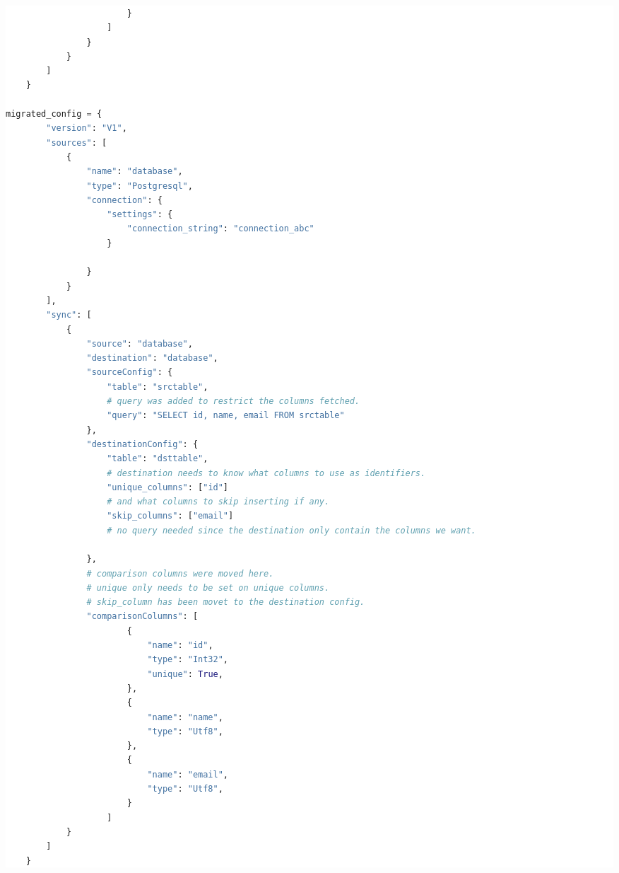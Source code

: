 ```python
                        }
                    ]
                }
            }
        ]
    }

migrated_config = {
        "version": "V1",
        "sources": [
            {
                "name": "database",
                "type": "Postgresql",
                "connection": {
                    "settings": {
                        "connection_string": "connection_abc"
                    }

                }
            }
        ],
        "sync": [
            {
                "source": "database",
                "destination": "database",
                "sourceConfig": {
                    "table": "srctable",
                    # query was added to restrict the columns fetched.
                    "query": "SELECT id, name, email FROM srctable"
                },
                "destinationConfig": {
                    "table": "dsttable",
                    # destination needs to know what columns to use as identifiers.
                    "unique_columns": ["id"]
                    # and what columns to skip inserting if any.
                    "skip_columns": ["email"]
                    # no query needed since the destination only contain the columns we want.

                },
                # comparison columns were moved here.
                # unique only needs to be set on unique columns.
                # skip_column has been movet to the destination config.
                "comparisonColumns": [
                        {
                            "name": "id",
                            "type": "Int32",
                            "unique": True,
                        },
                        {
                            "name": "name",
                            "type": "Utf8",
                        },
                        {
                            "name": "email",
                            "type": "Utf8",
                        }
                    ]
            }
        ]
    }
```
